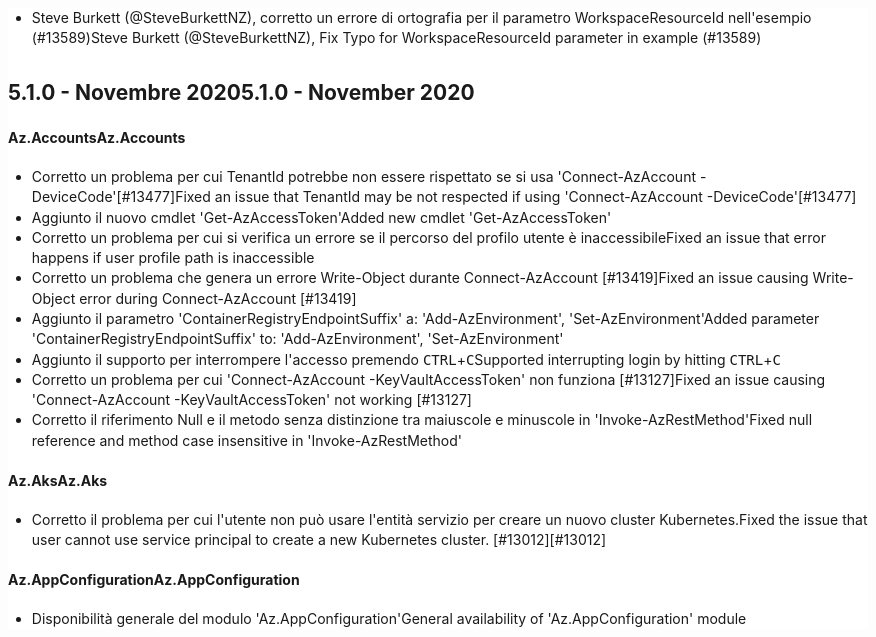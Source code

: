 * <span data-ttu-id="b4253-174">Steve Burkett (@SteveBurkettNZ), corretto un errore di ortografia per il parametro WorkspaceResourceId nell'esempio (#13589)</span><span class="sxs-lookup"><span data-stu-id="b4253-174">Steve Burkett (@SteveBurkettNZ), Fix Typo for WorkspaceResourceId parameter in example (#13589)</span></span>

## <a name="510---november-2020"></a><span data-ttu-id="b4253-175">5.1.0 - Novembre 2020</span><span class="sxs-lookup"><span data-stu-id="b4253-175">5.1.0 - November 2020</span></span>
#### <a name="azaccounts"></a><span data-ttu-id="b4253-176">Az.Accounts</span><span class="sxs-lookup"><span data-stu-id="b4253-176">Az.Accounts</span></span>
* <span data-ttu-id="b4253-177">Corretto un problema per cui TenantId potrebbe non essere rispettato se si usa 'Connect-AzAccount -DeviceCode'[#13477]</span><span class="sxs-lookup"><span data-stu-id="b4253-177">Fixed an issue that TenantId may be not respected if using 'Connect-AzAccount -DeviceCode'[#13477]</span></span>
* <span data-ttu-id="b4253-178">Aggiunto il nuovo cmdlet 'Get-AzAccessToken'</span><span class="sxs-lookup"><span data-stu-id="b4253-178">Added new cmdlet 'Get-AzAccessToken'</span></span>
* <span data-ttu-id="b4253-179">Corretto un problema per cui si verifica un errore se il percorso del profilo utente è inaccessibile</span><span class="sxs-lookup"><span data-stu-id="b4253-179">Fixed an issue that error happens if user profile path is inaccessible</span></span>
* <span data-ttu-id="b4253-180">Corretto un problema che genera un errore Write-Object durante Connect-AzAccount [#13419]</span><span class="sxs-lookup"><span data-stu-id="b4253-180">Fixed an issue causing Write-Object error during Connect-AzAccount [#13419]</span></span>
* <span data-ttu-id="b4253-181">Aggiunto il parametro 'ContainerRegistryEndpointSuffix' a: 'Add-AzEnvironment', 'Set-AzEnvironment'</span><span class="sxs-lookup"><span data-stu-id="b4253-181">Added parameter 'ContainerRegistryEndpointSuffix' to: 'Add-AzEnvironment', 'Set-AzEnvironment'</span></span> 
* <span data-ttu-id="b4253-182">Aggiunto il supporto per interrompere l'accesso premendo <kbd>CTRL</kbd>+<kbd>C</kbd></span><span class="sxs-lookup"><span data-stu-id="b4253-182">Supported interrupting login by hitting <kbd>CTRL</kbd>+<kbd>C</kbd></span></span>
* <span data-ttu-id="b4253-183">Corretto un problema per cui 'Connect-AzAccount -KeyVaultAccessToken' non funziona [#13127]</span><span class="sxs-lookup"><span data-stu-id="b4253-183">Fixed an issue causing 'Connect-AzAccount -KeyVaultAccessToken' not working [#13127]</span></span>
* <span data-ttu-id="b4253-184">Corretto il riferimento Null e il metodo senza distinzione tra maiuscole e minuscole in 'Invoke-AzRestMethod'</span><span class="sxs-lookup"><span data-stu-id="b4253-184">Fixed null reference and method case insensitive in 'Invoke-AzRestMethod'</span></span>

#### <a name="azaks"></a><span data-ttu-id="b4253-185">Az.Aks</span><span class="sxs-lookup"><span data-stu-id="b4253-185">Az.Aks</span></span>
* <span data-ttu-id="b4253-186">Corretto il problema per cui l'utente non può usare l'entità servizio per creare un nuovo cluster Kubernetes.</span><span class="sxs-lookup"><span data-stu-id="b4253-186">Fixed the issue that user cannot use service principal to create a new Kubernetes cluster.</span></span> <span data-ttu-id="b4253-187">[#13012]</span><span class="sxs-lookup"><span data-stu-id="b4253-187">[#13012]</span></span>

#### <a name="azappconfiguration"></a><span data-ttu-id="b4253-188">Az.AppConfiguration</span><span class="sxs-lookup"><span data-stu-id="b4253-188">Az.AppConfiguration</span></span>
* <span data-ttu-id="b4253-189">Disponibilità generale del modulo 'Az.AppConfiguration'</span><span class="sxs-lookup"><span data-stu-id="b4253-189">General availability of 'Az.AppConfiguration' module</span></span>
